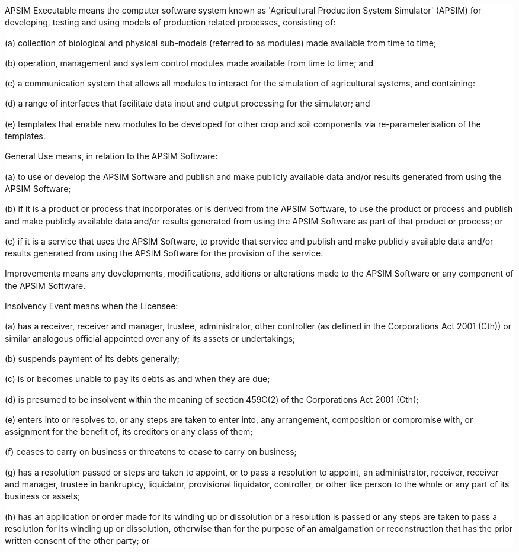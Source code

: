 APSIM Executable means the computer software system known as 'Agricultural Production System Simulator' (APSIM) for developing, testing and using models of production related processes, consisting of:

(a) collection of biological and physical sub-models (referred to as modules) made available from time to time;

(b) operation, management and system control modules made available from time to time; and

(c) a communication system that allows all modules to interact for the simulation of agricultural systems, and containing:

(d) a range of interfaces that facilitate data input and output processing for the simulator; and

(e) templates that enable new modules to be developed for other crop and soil components via re-parameterisation of the templates.

General Use means, in relation to the APSIM Software:

(a)	to use or develop the APSIM Software and publish and make publicly available data and/or results generated from using the APSIM Software;

(b)	if it is a product or process that incorporates or is derived from the APSIM Software, to use the product or process and publish and make publicly available data and/or results generated from using the APSIM Software as part of that product or process; or

(c)	if it is a service that uses the APSIM Software, to provide that service and publish and make publicly available data and/or results generated from using the APSIM Software for the provision of the service.

Improvements means any developments, modifications, additions or alterations made to the APSIM Software or any component of the APSIM Software.

Insolvency Event means when the Licensee:

(a)	has a receiver, receiver and manager, trustee, administrator, other controller (as defined in the Corporations Act 2001 (Cth)) or similar analogous official appointed over any of its assets or undertakings;

(b)	suspends payment of its debts generally;

(c)	is or becomes unable to pay its debts as and when they are due;

(d)	is presumed to be insolvent within the meaning of section 459C(2) of the Corporations Act 2001 (Cth);

(e)	enters into or resolves to, or any steps are taken to enter into, any arrangement, composition or compromise with, or assignment for the benefit of, its creditors or any class of them;

(f)	ceases to carry on business or threatens to cease to carry on business;

(g)	has a resolution passed or steps are taken to appoint, or to pass a resolution to appoint, an administrator, receiver, receiver and manager, trustee in bankruptcy, liquidator, provisional liquidator, controller, or other like person to the whole or any part of its business or assets;

(h)	has an application or order made for its winding up or dissolution or a resolution is passed or any steps are taken to pass a resolution for its winding up or dissolution, otherwise than for the purpose of an amalgamation or reconstruction that has the prior written consent of the other party; or
